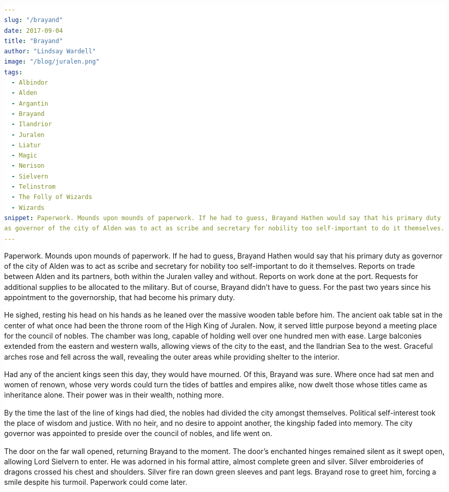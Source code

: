 ```yaml
---
slug: "/brayand"
date: 2017-09-04
title: "Brayand"
author: "Lindsay Wardell"
image: "/blog/juralen.png"
tags:
  - Albindor
  - Alden
  - Argantin
  - Brayand
  - Ilandrior
  - Juralen
  - Liatur
  - Magic
  - Nerison
  - Sielvern
  - Telinstrom
  - The Folly of Wizards
  - Wizards
snippet: Paperwork. Mounds upon mounds of paperwork. If he had to guess, Brayand Hathen would say that his primary duty as governor of the city of Alden was to act as scribe and secretary for nobility too self-important to do it themselves.
---
```

Paperwork. Mounds upon mounds of paperwork. If he had to guess, Brayand Hathen would say that his primary duty as governor of the city of Alden was to act as scribe and secretary for nobility too self-important to do it themselves. Reports on trade between Alden and its partners, both within the Juralen valley and without. Reports on work done at the port. Requests for additional supplies to be allocated to the military. But of course, Brayand didn’t have to guess. For the past two years since his appointment to the governorship, that had become his primary duty.

He sighed, resting his head on his hands as he leaned over the massive wooden table before him. The ancient oak table sat in the center of what once had been the throne room of the High King of Juralen. Now, it served little purpose beyond a meeting place for the council of nobles. The chamber was long, capable of holding well over one hundred men with ease. Large balconies extended from the eastern and western walls, allowing views of the city to the east, and the Ilandrian Sea to the west. Graceful arches rose and fell across the wall, revealing the outer areas while providing shelter to the interior.

Had any of the ancient kings seen this day, they would have mourned. Of this, Brayand was sure. Where once had sat men and women of renown, whose very words could turn the tides of battles and empires alike, now dwelt those whose titles came as inheritance alone. Their power was in their wealth, nothing more.

By the time the last of the line of kings had died, the nobles had divided the city amongst themselves. Political self-interest took the place of wisdom and justice. With no heir, and no desire to appoint another, the kingship faded into memory. The city governor was appointed to preside over the council of nobles, and life went on.

The door on the far wall opened, returning Brayand to the moment. The door’s enchanted hinges remained silent as it swept open, allowing Lord Sielvern to enter. He was adorned in his formal attire, almost complete green and silver. Silver embroideries of dragons crossed his chest and shoulders. Silver fire ran down green sleeves and pant legs. Brayand rose to greet him, forcing a smile despite his turmoil. Paperwork could come later.
